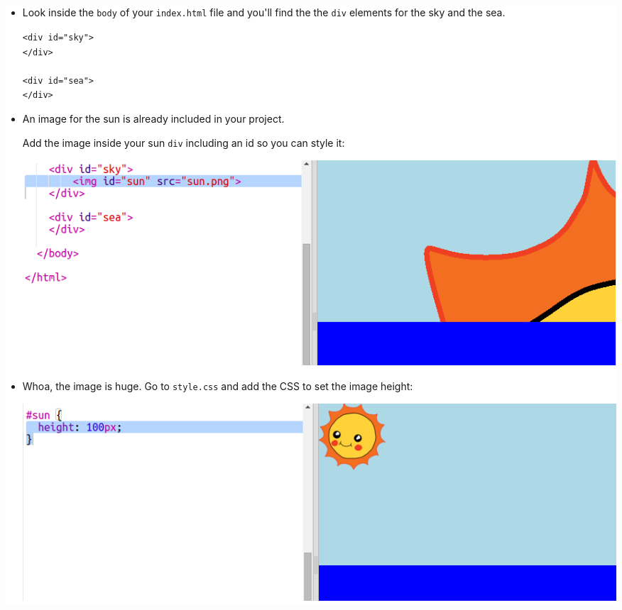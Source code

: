 <div class="trinket">
  <iframe src="https://trinket.io/embed/html/5085f92143" width="100%" height="400" frameborder="0" marginwidth="0" marginheight="0" allowfullscreen>
  </iframe>
</div>

+ Look inside the `body` of your `index.html` file and you'll find the the `div` elements for the sky and the sea.

    ```
    <div id="sky">
    </div>
    
    <div id="sea">
    </div>
    ```

+ An image for the sun is already included in your project. 

    Add the image inside your sun `div` including an id so you can style it:

    ![screenshot](sunrise-sun-image.png)

+ Whoa, the image is huge. Go to `style.css` and add the CSS to set the image height:

    ![screenshot](sunrise-sun-height.png)
